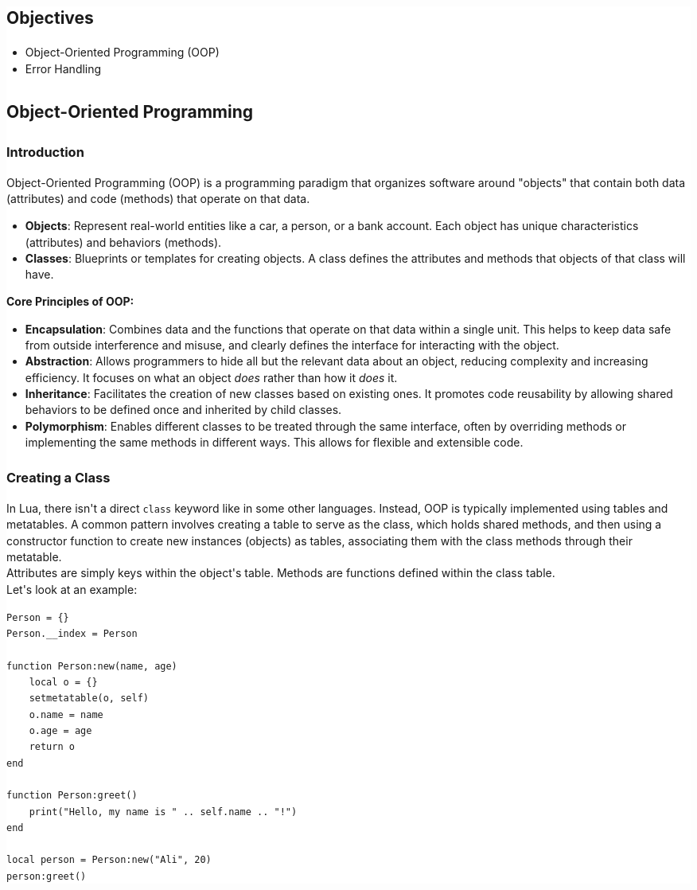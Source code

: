 ## Objectives
- Object-Oriented Programming (OOP)
- Error Handling
## Object-Oriented Programming
### Introduction
Object-Oriented Programming (OOP) is a programming paradigm that organizes software around "objects" that contain both data (attributes) and code (methods) that operate on that data.
- **Objects**: Represent real-world entities like a car, a person, or a bank account. Each object has unique characteristics (attributes) and behaviors (methods).
- **Classes**: Blueprints or templates for creating objects. A class defines the attributes and methods that objects of that class will have.

**Core Principles of OOP:**
- **Encapsulation**: Combines data and the functions that operate on that data within a single unit. This helps to keep data safe from outside interference and misuse, and clearly defines the interface for interacting with the object.
- **Abstraction**: Allows programmers to hide all but the relevant data about an object, reducing complexity and increasing efficiency. It focuses on what an object _does_ rather than how it _does_ it.
- **Inheritance**: Facilitates the creation of new classes based on existing ones. It promotes code reusability by allowing shared behaviors to be defined once and inherited by child classes.
- **Polymorphism**: Enables different classes to be treated through the same interface, often by overriding methods or implementing the same methods in different ways. This allows for flexible and extensible code.
### Creating a Class
In Lua, there isn't a direct `class` keyword like in some other languages. Instead, OOP is typically implemented using tables and metatables. A common pattern involves creating a table to serve as the class, which holds shared methods, and then using a constructor function to create new instances (objects) as tables, associating them with the class methods through their metatable.  
Attributes are simply keys within the object's table. Methods are functions defined within the class table.  
Let's look at an example:

```
Person = {}
Person.__index = Person 

function Person:new(name, age)
    local o = {} 
    setmetatable(o, self)
    o.name = name 
    o.age = age
    return o
end

function Person:greet()
    print("Hello, my name is " .. self.name .. "!")
end

local person = Person:new("Ali", 20)
person:greet() 
```
